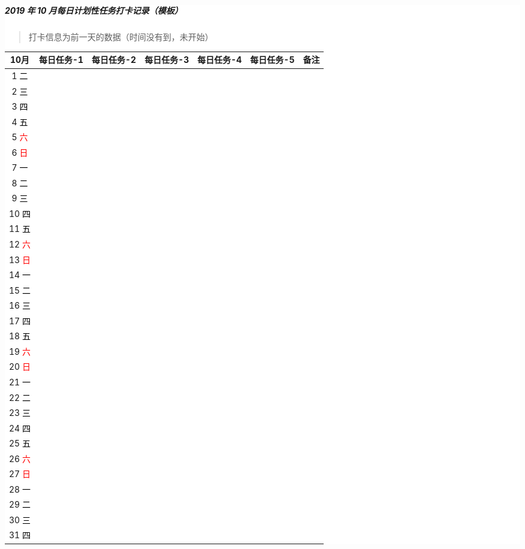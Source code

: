 ##### 2019 年 10 月每日计划性任务打卡记录（模板）
> 打卡信息为前一天的数据（时间没有到，未开始）

| 10月                               |每日任务-1 |每日任务-2 |每日任务-3 |每日任务-4 |每日任务-5 |备注       |
|:----------------------------------:|:---------:|:---------:|:---------:|:---------:|:---------:|:---------:|
|  1 <font color="#000000">二</font> |           |           |           |           |           |           |
|  2 <font color="#000000">三</font> |           |           |           |           |           |           |
|  3 <font color="#000000">四</font> |           |           |           |           |           |           |
|  4 <font color="#000000">五</font> |           |           |           |           |           |           |
|  5 <font color="#FF0000">六</font> |           |           |           |           |           |           |
|  6 <font color="#FF0000">日</font> |           |           |           |           |           |           |
|  7 <font color="#000000">一</font> |           |           |           |           |           |           |
|  8 <font color="#000000">二</font> |           |           |           |           |           |           |
|  9 <font color="#000000">三</font> |           |           |           |           |           |           |
| 10 <font color="#000000">四</font> |           |           |           |           |           |           |
| 11 <font color="#000000">五</font> |           |           |           |           |           |           |
| 12 <font color="#FF0000">六</font> |           |           |           |           |           |           |
| 13 <font color="#FF0000">日</font> |           |           |           |           |           |           |
| 14 <font color="#000000">一</font> |           |           |           |           |           |           |
| 15 <font color="#000000">二</font> |           |           |           |           |           |           |
| 16 <font color="#000000">三</font> |           |           |           |           |           |           |
| 17 <font color="#000000">四</font> |           |           |           |           |           |           |
| 18 <font color="#000000">五</font> |           |           |           |           |           |           |
| 19 <font color="#FF0000">六</font> |           |           |           |           |           |           |
| 20 <font color="#FF0000">日</font> |           |           |           |           |           |           |
| 21 <font color="#000000">一</font> |           |           |           |           |           |           |
| 22 <font color="#000000">二</font> |           |           |           |           |           |           |
| 23 <font color="#000000">三</font> |           |           |           |           |           |           |
| 24 <font color="#000000">四</font> |           |           |           |           |           |           |
| 25 <font color="#000000">五</font> |           |           |           |           |           |           |
| 26 <font color="#FF0000">六</font> |           |           |           |           |           |           |
| 27 <font color="#FF0000">日</font> |           |           |           |           |           |           |
| 28 <font color="#000000">一</font> |           |           |           |           |           |           |
| 29 <font color="#000000">二</font> |           |           |           |           |           |           |
| 30 <font color="#000000">三</font> |           |           |           |           |           |           |
| 31 <font color="#000000">四</font> |           |           |           |           |           |           |
